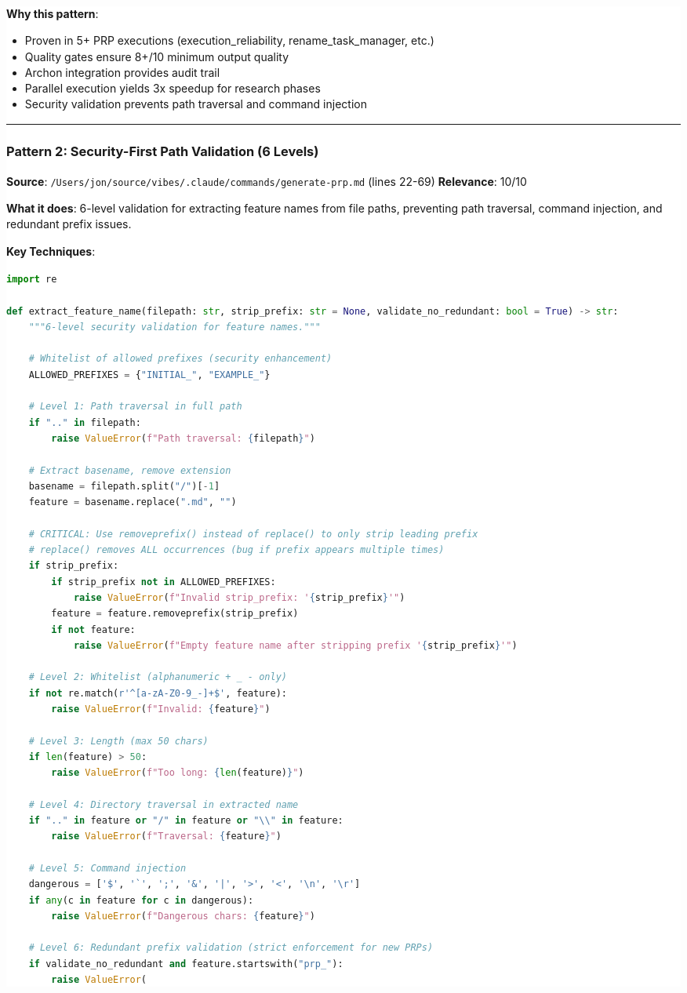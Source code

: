 **Why this pattern**:
- Proven in 5+ PRP executions (execution_reliability, rename_task_manager, etc.)
- Quality gates ensure 8+/10 minimum output quality
- Archon integration provides audit trail
- Parallel execution yields 3x speedup for research phases
- Security validation prevents path traversal and command injection

---

### Pattern 2: Security-First Path Validation (6 Levels)

**Source**: `/Users/jon/source/vibes/.claude/commands/generate-prp.md` (lines 22-69)
**Relevance**: 10/10

**What it does**: 6-level validation for extracting feature names from file paths, preventing path traversal, command injection, and redundant prefix issues.

**Key Techniques**:
```python
import re

def extract_feature_name(filepath: str, strip_prefix: str = None, validate_no_redundant: bool = True) -> str:
    """6-level security validation for feature names."""

    # Whitelist of allowed prefixes (security enhancement)
    ALLOWED_PREFIXES = {"INITIAL_", "EXAMPLE_"}

    # Level 1: Path traversal in full path
    if ".." in filepath:
        raise ValueError(f"Path traversal: {filepath}")

    # Extract basename, remove extension
    basename = filepath.split("/")[-1]
    feature = basename.replace(".md", "")

    # CRITICAL: Use removeprefix() instead of replace() to only strip leading prefix
    # replace() removes ALL occurrences (bug if prefix appears multiple times)
    if strip_prefix:
        if strip_prefix not in ALLOWED_PREFIXES:
            raise ValueError(f"Invalid strip_prefix: '{strip_prefix}'")
        feature = feature.removeprefix(strip_prefix)
        if not feature:
            raise ValueError(f"Empty feature name after stripping prefix '{strip_prefix}'")

    # Level 2: Whitelist (alphanumeric + _ - only)
    if not re.match(r'^[a-zA-Z0-9_-]+$', feature):
        raise ValueError(f"Invalid: {feature}")

    # Level 3: Length (max 50 chars)
    if len(feature) > 50:
        raise ValueError(f"Too long: {len(feature)}")

    # Level 4: Directory traversal in extracted name
    if ".." in feature or "/" in feature or "\\" in feature:
        raise ValueError(f"Traversal: {feature}")

    # Level 5: Command injection
    dangerous = ['$', '`', ';', '&', '|', '>', '<', '\n', '\r']
    if any(c in feature for c in dangerous):
        raise ValueError(f"Dangerous chars: {feature}")

    # Level 6: Redundant prefix validation (strict enforcement for new PRPs)
    if validate_no_redundant and feature.startswith("prp_"):
        raise ValueError(
```